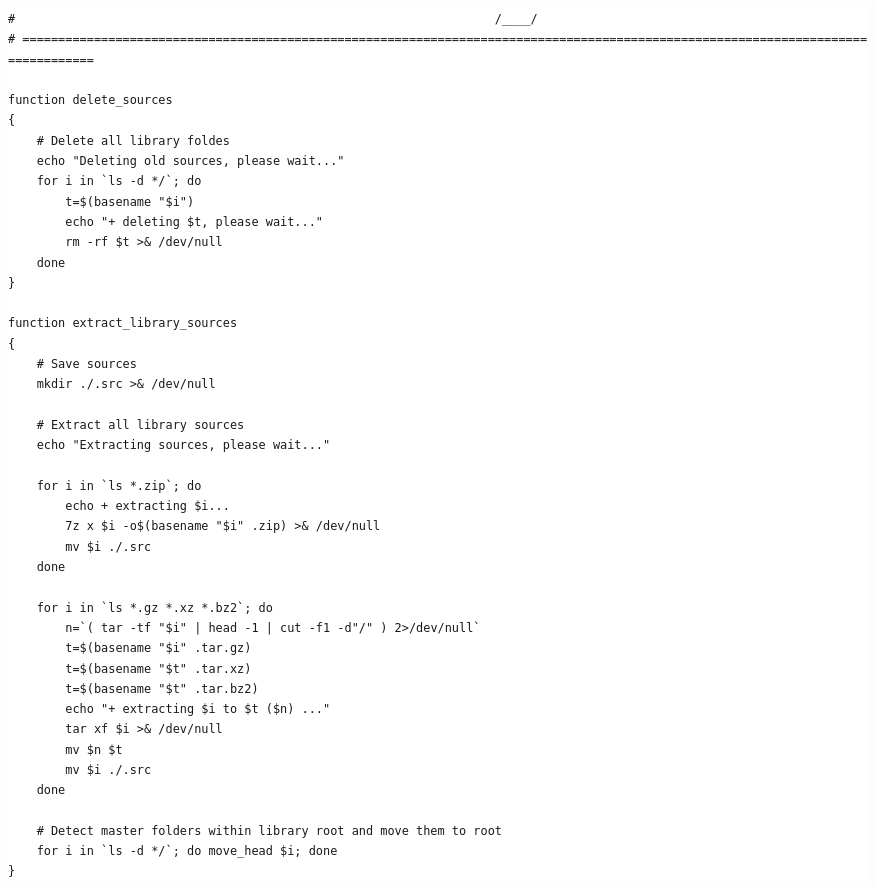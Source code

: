 	#	                                                                /____/
	# ==================================================================================================================================

	function delete_sources
	{
		# Delete all library foldes
		echo "Deleting old sources, please wait..."
		for i in `ls -d */`; do
			t=$(basename "$i")
			echo "+ deleting $t, please wait..."
			rm -rf $t >& /dev/null
		done
	}

	function extract_library_sources
	{
		# Save sources
		mkdir ./.src >& /dev/null

		# Extract all library sources
		echo "Extracting sources, please wait..."

		for i in `ls *.zip`; do
			echo + extracting $i...
			7z x $i -o$(basename "$i" .zip) >& /dev/null
			mv $i ./.src
		done

		for i in `ls *.gz *.xz *.bz2`; do
			n=`( tar -tf "$i" | head -1 | cut -f1 -d"/" ) 2>/dev/null`
			t=$(basename "$i" .tar.gz)
			t=$(basename "$t" .tar.xz)
			t=$(basename "$t" .tar.bz2)
			echo "+ extracting $i to $t ($n) ..."
			tar xf $i >& /dev/null
			mv $n $t
			mv $i ./.src
		done

		# Detect master folders within library root and move them to root
		for i in `ls -d */`; do	move_head $i; done
	}
